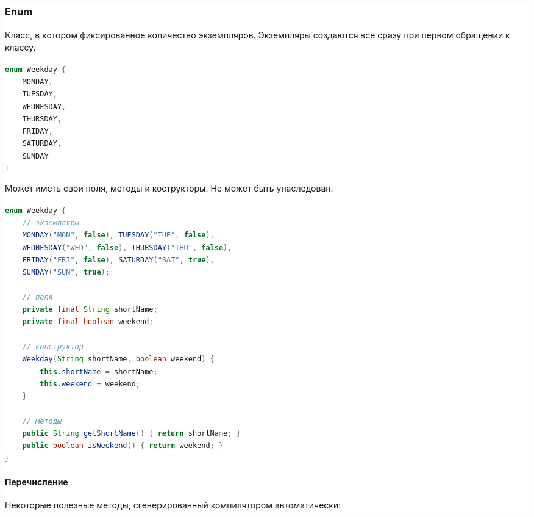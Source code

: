 





### Enum

Класс, в котором фиксированное количество экземпляров. Экземпляры создаются все сразу при первом обращении к классу. 

```java
enum Weekday {
    MONDAY,
    TUESDAY,
    WEDNESDAY,
    THURSDAY,
    FRIDAY,
    SATURDAY,
    SUNDAY
}
```

Может иметь свои поля, методы и кострукторы. Не может быть унаследован. 

```java
enum Weekday {
    // экземпляры
    MONDAY("MON", false), TUESDAY("TUE", false), 
    WEDNESDAY("WED", false), THURSDAY("THU", false), 
    FRIDAY("FRI", false), SATURDAY("SAT", true), 
    SUNDAY("SUN", true);
    
    // поля
    private final String shortName;
    private final boolean weekend;
    
    // конструктор
    Weekday(String shortName, boolean weekend) {
    	this.shortName = shortName;
    	this.weekend = weekend;
    }
    
    // методы
    public String getShortName() { return shortName; }
    public boolean isWeekend() { return weekend; }
}
```







#### Перечисление

Некоторые полезные методы, сгенерированный компилятором автоматически:
